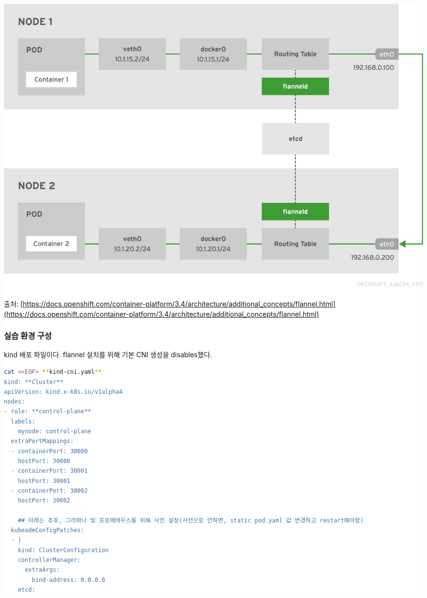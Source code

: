 ![image.png](/assets/img/post/Flannel%20정리(CNI)/3.png)


출처: [https://docs.openshift.com/container-platform/3.4/architecture/additional_concepts/flannel.html](https://docs.openshift.com/container-platform/3.4/architecture/additional_concepts/flannel.html)


### 실습 환경 구성


kind 배포 파일이다. flannel 설치를 위해 기본 CNI 생성을 disables했다.


```bash
cat <<EOF> **kind-cni.yaml**
kind: **Cluster**
apiVersion: kind.x-k8s.io/v1alpha4
nodes:
- role: **control-plane**
  labels:
    mynode: control-plane
  extraPortMappings:
  - containerPort: 30000
    hostPort: 30000
  - containerPort: 30001
    hostPort: 30001
  - containerPort: 30002
    hostPort: 30002
    
    ## 아래는 추후, 그라파나 및 프로메테우스를 위해 사전 설정(사전으로 안하면, static pod.yaml 값 변경하고 restart해야함)
  kubeadmConfigPatches:
  - |
    kind: ClusterConfiguration
    controllerManager:
      extraArgs:
        bind-address: 0.0.0.0
    etcd:
```